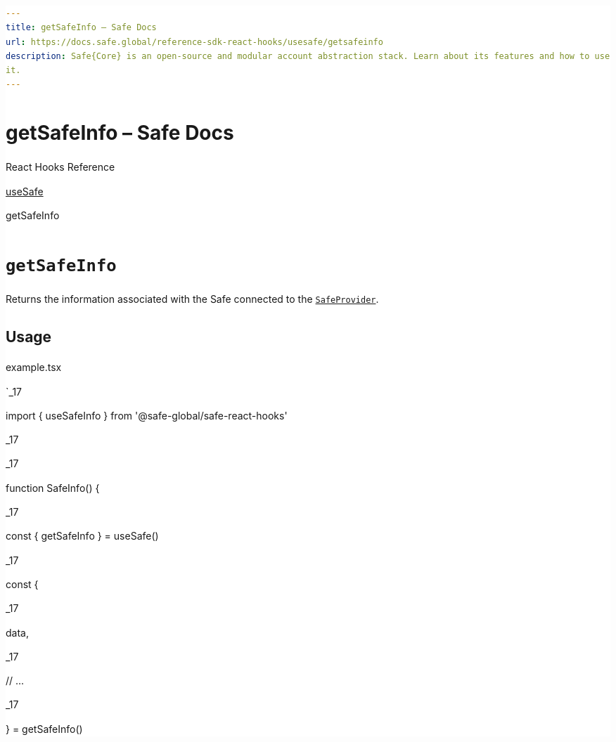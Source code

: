 ```yaml
---
title: getSafeInfo – Safe Docs
url: https://docs.safe.global/reference-sdk-react-hooks/usesafe/getsafeinfo
description: Safe{Core} is an open-source and modular account abstraction stack. Learn about its features and how to use it.
---
```


# getSafeInfo – Safe Docs

React Hooks Reference

[useSafe](/reference-sdk-react-hooks/usesafe)

getSafeInfo

# `getSafeInfo`

Returns the information associated with the Safe connected to the [`SafeProvider`](/reference-sdk-react-hooks/safeprovider).

## Usage



example.tsx

`_17

import { useSafeInfo } from '@safe-global/safe-react-hooks'

_17

_17

function SafeInfo() {

_17

const { getSafeInfo } = useSafe()

_17

const {

_17

data,

_17

// ...

_17

} = getSafeInfo()
